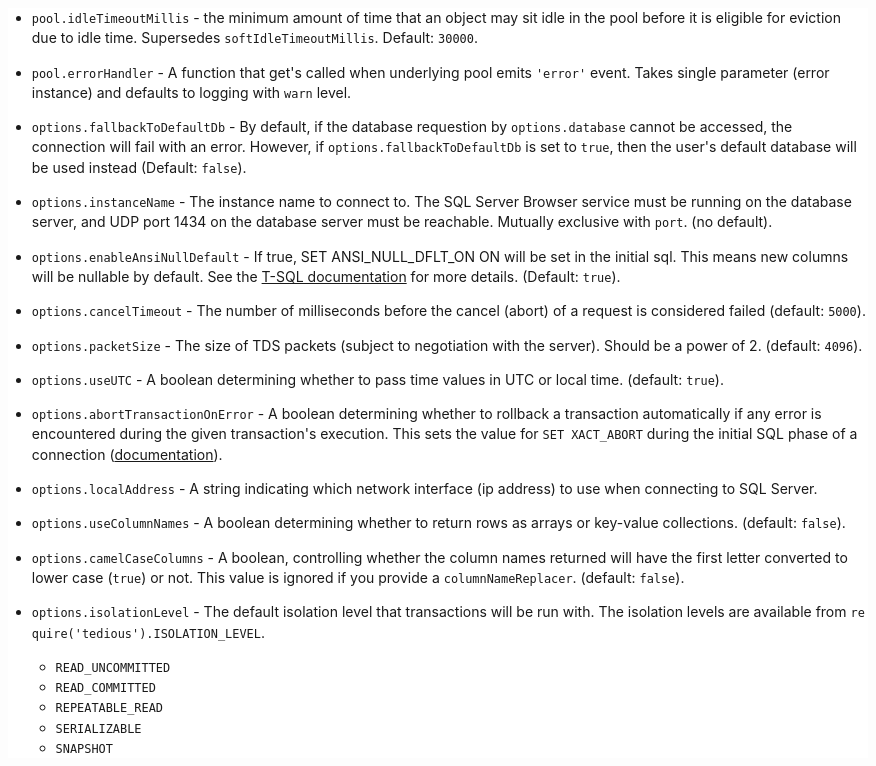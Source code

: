 -   `pool.idleTimeoutMillis` - the minimum amount of time that an object may sit idle in the pool before it is eligible for
    eviction due to idle time. Supersedes `softIdleTimeoutMillis`. Default: `30000`.

-   `pool.errorHandler` - A function that get's called when underlying pool emits `'error'` event. Takes single parameter (error instance) and defaults to logging with `warn` level.

-   `options.fallbackToDefaultDb` - By default, if the database requestion by `options.database` cannot be accessed, the connection
    will fail with an error. However, if `options.fallbackToDefaultDb` is set to `true`, then the user's default database will
    be used instead (Default: `false`).

-   `options.instanceName` - The instance name to connect to. The SQL Server Browser service must be running on the database server, and UDP port 1434 on the database server must be reachable. Mutually exclusive with `port`. (no default).

-   `options.enableAnsiNullDefault` - If true, SET ANSI_NULL_DFLT_ON ON will be set in the initial sql. This means new
    columns will be nullable by default. See the [T-SQL documentation](https://msdn.microsoft.com/en-us/library/ms187375.aspx)
    for more details. (Default: `true`).

-   `options.cancelTimeout` - The number of milliseconds before the cancel (abort) of a request is considered failed (default: `5000`).

-   `options.packetSize` - The size of TDS packets (subject to negotiation with the server). Should be a power of 2. (default: `4096`).

-   `options.useUTC` - A boolean determining whether to pass time values in UTC or local time. (default: `true`).

-   `options.abortTransactionOnError` - A boolean determining whether to rollback a transaction automatically if any
    error is encountered during the given transaction's execution. This sets the value for `SET XACT_ABORT` during the
    initial SQL phase of a connection ([documentation](http://msdn.microsoft.com/en-us/library/ms188792.aspx)).

-   `options.localAddress` - A string indicating which network interface (ip address) to use when connecting to SQL Server.

-   `options.useColumnNames` - A boolean determining whether to return rows as arrays or key-value collections. (default: `false`).

-   `options.camelCaseColumns` - A boolean, controlling whether the column names returned will have the first letter
    converted to lower case (`true`) or not. This value is ignored if you provide a `columnNameReplacer`. (default: `false`).

-   `options.isolationLevel` - The default isolation level that transactions will be run with. The isolation levels are
    available from `require('tedious').ISOLATION_LEVEL`.

    -   `READ_UNCOMMITTED`
    -   `READ_COMMITTED`
    -   `REPEATABLE_READ`
    -   `SERIALIZABLE`
    -   `SNAPSHOT`
